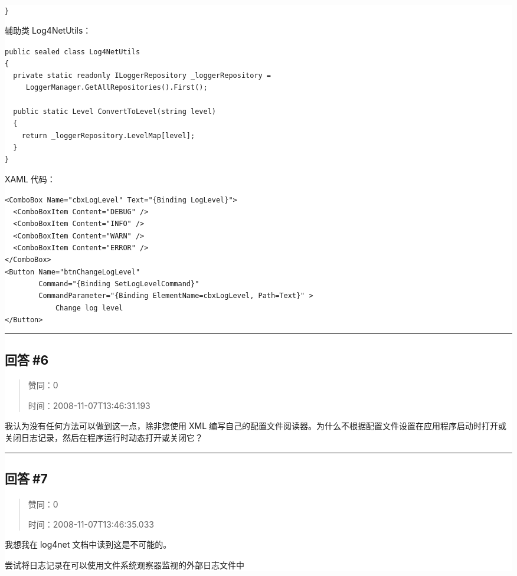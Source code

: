 ```
} 
```

辅助类 Log4NetUtils：

```
public sealed class Log4NetUtils
{
  private static readonly ILoggerRepository _loggerRepository =
     LoggerManager.GetAllRepositories().First();

  public static Level ConvertToLevel(string level)
  {
    return _loggerRepository.LevelMap[level];
  }
} 
```

XAML 代码：

```
<ComboBox Name="cbxLogLevel" Text="{Binding LogLevel}">
  <ComboBoxItem Content="DEBUG" />
  <ComboBoxItem Content="INFO" />
  <ComboBoxItem Content="WARN" />
  <ComboBoxItem Content="ERROR" />
</ComboBox>
<Button Name="btnChangeLogLevel" 
        Command="{Binding SetLogLevelCommand}"
        CommandParameter="{Binding ElementName=cbxLogLevel, Path=Text}" >
            Change log level
</Button> 
```

* * *

## 回答 #6

> 赞同：0
> 
> 时间：2008-11-07T13:46:31.193

我认为没有任何方法可以做到这一点，除非您使用 XML 编写自己的配置文件阅读器。为什么不根据配置文件设置在应用程序启动时打开或关闭日志记录，然后在程序运行时动态打开或关闭它？

* * *

## 回答 #7

> 赞同：0
> 
> 时间：2008-11-07T13:46:35.033

我想我在 log4net 文档中读到这是不可能的。

尝试将日志记录在可以使用文件系统观察器监视的外部日志文件中
